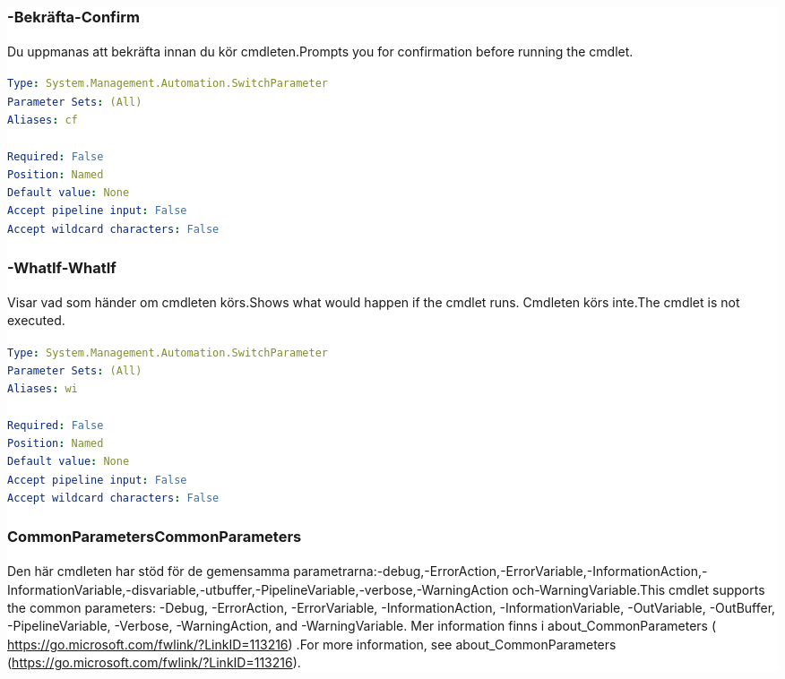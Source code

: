 ### <span data-ttu-id="c94c4-138">-Bekräfta</span><span class="sxs-lookup"><span data-stu-id="c94c4-138">-Confirm</span></span>
<span data-ttu-id="c94c4-139">Du uppmanas att bekräfta innan du kör cmdleten.</span><span class="sxs-lookup"><span data-stu-id="c94c4-139">Prompts you for confirmation before running the cmdlet.</span></span>

```yaml
Type: System.Management.Automation.SwitchParameter
Parameter Sets: (All)
Aliases: cf

Required: False
Position: Named
Default value: None
Accept pipeline input: False
Accept wildcard characters: False
```

### <span data-ttu-id="c94c4-140">-WhatIf</span><span class="sxs-lookup"><span data-stu-id="c94c4-140">-WhatIf</span></span>
<span data-ttu-id="c94c4-141">Visar vad som händer om cmdleten körs.</span><span class="sxs-lookup"><span data-stu-id="c94c4-141">Shows what would happen if the cmdlet runs.</span></span>
<span data-ttu-id="c94c4-142">Cmdleten körs inte.</span><span class="sxs-lookup"><span data-stu-id="c94c4-142">The cmdlet is not executed.</span></span>

```yaml
Type: System.Management.Automation.SwitchParameter
Parameter Sets: (All)
Aliases: wi

Required: False
Position: Named
Default value: None
Accept pipeline input: False
Accept wildcard characters: False
```

### <span data-ttu-id="c94c4-143">CommonParameters</span><span class="sxs-lookup"><span data-stu-id="c94c4-143">CommonParameters</span></span>
<span data-ttu-id="c94c4-144">Den här cmdleten har stöd för de gemensamma parametrarna:-debug,-ErrorAction,-ErrorVariable,-InformationAction,-InformationVariable,-disvariable,-utbuffer,-PipelineVariable,-verbose,-WarningAction och-WarningVariable.</span><span class="sxs-lookup"><span data-stu-id="c94c4-144">This cmdlet supports the common parameters: -Debug, -ErrorAction, -ErrorVariable, -InformationAction, -InformationVariable, -OutVariable, -OutBuffer, -PipelineVariable, -Verbose, -WarningAction, and -WarningVariable.</span></span> <span data-ttu-id="c94c4-145">Mer information finns i about_CommonParameters ( https://go.microsoft.com/fwlink/?LinkID=113216) .</span><span class="sxs-lookup"><span data-stu-id="c94c4-145">For more information, see about_CommonParameters (https://go.microsoft.com/fwlink/?LinkID=113216).</span></span>
